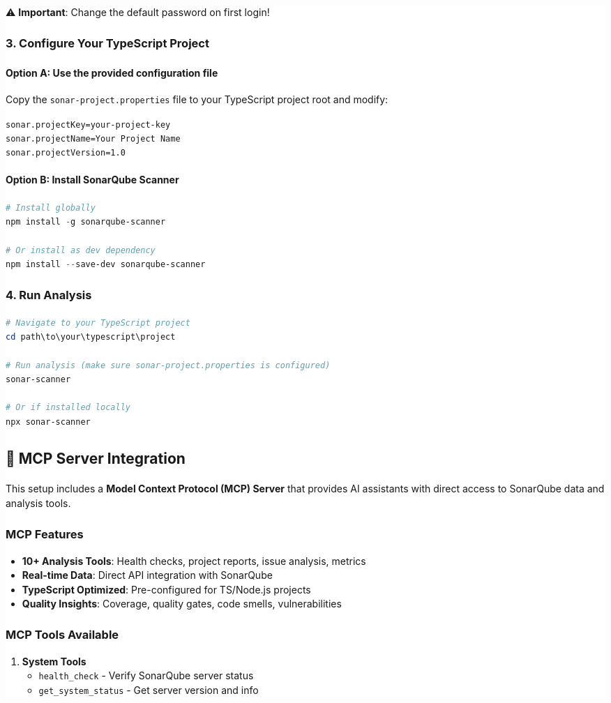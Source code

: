 ⚠️ **Important**: Change the default password on first login!

### 3. Configure Your TypeScript Project

#### Option A: Use the provided configuration file

Copy the `sonar-project.properties` file to your TypeScript project root and modify:

```properties
sonar.projectKey=your-project-key
sonar.projectName=Your Project Name
sonar.projectVersion=1.0
```

#### Option B: Install SonarQube Scanner

```powershell
# Install globally
npm install -g sonarqube-scanner

# Or install as dev dependency
npm install --save-dev sonarqube-scanner
```

### 4. Run Analysis

```powershell
# Navigate to your TypeScript project
cd path\to\your\typescript\project

# Run analysis (make sure sonar-project.properties is configured)
sonar-scanner

# Or if installed locally
npx sonar-scanner
```

## 🤖 MCP Server Integration

This setup includes a **Model Context Protocol (MCP) Server** that provides AI assistants with direct access to SonarQube data and analysis tools.

### MCP Features

- **10+ Analysis Tools**: Health checks, project reports, issue analysis, metrics
- **Real-time Data**: Direct API integration with SonarQube
- **TypeScript Optimized**: Pre-configured for TS/Node.js projects
- **Quality Insights**: Coverage, quality gates, code smells, vulnerabilities

### MCP Tools Available

1. **System Tools**
   - `health_check` - Verify SonarQube server status
   - `get_system_status` - Get server version and info
